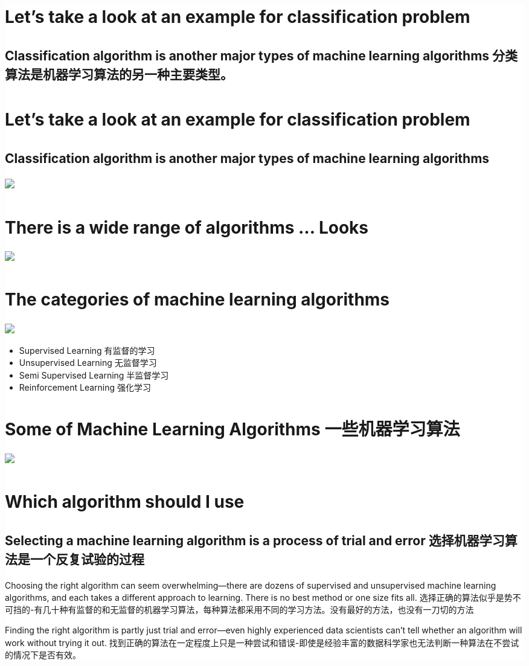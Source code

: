 
# Let’s take a look at an example for classification problem #

## Classification algorithm is another major types of machine learning algorithms 分类算法是机器学习算法的另一种主要类型。  ##


# Let’s take a look at an example for classification problem #

## Classification algorithm is another major types of machine learning algorithms ##
![](https://i.imgur.com/HZpBD7X.png)

# There is a wide range of algorithms … Looks #
![](https://i.imgur.com/fOovgyi.png)

# The categories of machine learning algorithms #
![](https://i.imgur.com/oMqFClu.png)

- Supervised Learning 有监督的学习
- Unsupervised Learning 无监督学习
- Semi Supervised Learning 半监督学习
- Reinforcement Learning 强化学习


# Some of Machine Learning Algorithms 一些机器学习算法 #
![](https://i.imgur.com/9ezPp3y.png)


# Which algorithm should I use #

## Selecting a machine learning algorithm is a process of trial and error 选择机器学习算法是一个反复试验的过程 ##

Choosing the right algorithm can seem overwhelming—there are dozens of supervised and unsupervised machine learning algorithms, and each takes a different
approach to learning. There is no best method or one size fits all. 选择正确的算法似乎是势不可挡的-有几十种有监督的和无监督的机器学习算法，每种算法都采用不同的学习方法。没有最好的方法，也没有一刀切的方法

Finding the right algorithm is partly just trial and error—even highly experienced data scientists can’t tell whether an algorithm will work without trying it out. 找到正确的算法在一定程度上只是一种尝试和错误-即使是经验丰富的数据科学家也无法判断一种算法在不尝试的情况下是否有效。 
